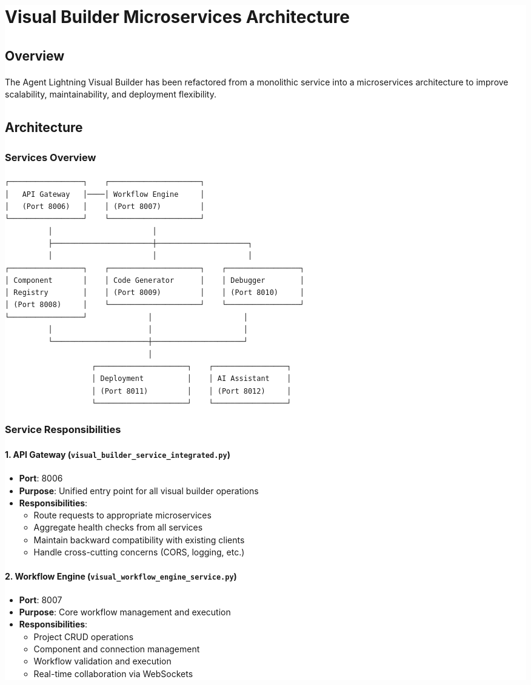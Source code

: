 # Visual Builder Microservices Architecture

## Overview

The Agent Lightning Visual Builder has been refactored from a monolithic service into a microservices architecture to improve scalability, maintainability, and deployment flexibility.

## Architecture

### Services Overview

```
┌─────────────────┐    ┌─────────────────────┐
│   API Gateway   │────│ Workflow Engine     │
│   (Port 8006)   │    │ (Port 8007)         │
└─────────────────┘    └─────────────────────┘
          │                       │
          ├───────────────────────┼─────────────────────┐
          │                       │                     │
┌─────────────────┐    ┌─────────────────────┐    ┌─────────────────┐
│ Component       │    │ Code Generator      │    │ Debugger        │
│ Registry        │    │ (Port 8009)         │    │ (Port 8010)     │
│ (Port 8008)     │    └─────────────────────┘    └─────────────────┘
└─────────────────┘              │                     │
          │                      │                     │
          └──────────────────────┼─────────────────────┘
                                 │
                    ┌─────────────────────┐    ┌─────────────────┐
                    │ Deployment          │    │ AI Assistant    │
                    │ (Port 8011)         │    │ (Port 8012)     │
                    └─────────────────────┘    └─────────────────┘
```

### Service Responsibilities

#### 1. API Gateway (`visual_builder_service_integrated.py`)
- **Port**: 8006
- **Purpose**: Unified entry point for all visual builder operations
- **Responsibilities**:
  - Route requests to appropriate microservices
  - Aggregate health checks from all services
  - Maintain backward compatibility with existing clients
  - Handle cross-cutting concerns (CORS, logging, etc.)

#### 2. Workflow Engine (`visual_workflow_engine_service.py`)
- **Port**: 8007
- **Purpose**: Core workflow management and execution
- **Responsibilities**:
  - Project CRUD operations
  - Component and connection management
  - Workflow validation and execution
  - Real-time collaboration via WebSockets
